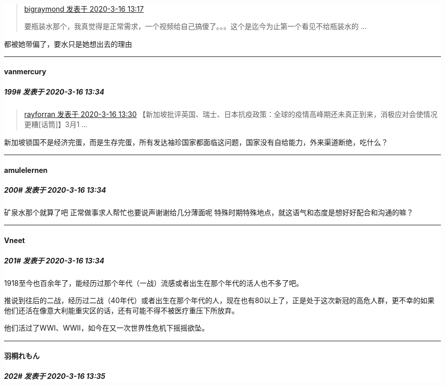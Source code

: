 <blockquote><a href="httphttps://bbs.saraba1st.com/2b/forum.php?mod=redirect&amp;goto=findpost&amp;pid=46756517&amp;ptid=1919122" target="_blank">bigraymond 发表于 2020-3-16 13:17</a>

要瓶装水那个，我真觉得是正常需求，一个视频给自己搞傻了。。。这个是迄今为止第一个看见不给瓶装水的 ...</blockquote>
都被她带偏了，要水只是她想出去的理由







*****

####  vanmercury  
##### 199#       发表于 2020-3-16 13:34



<blockquote><a href="httphttps://bbs.saraba1st.com/2b/forum.php?mod=redirect&amp;goto=findpost&amp;pid=46756672&amp;ptid=1919122" target="_blank">rayforran 发表于 2020-3-16 13:30</a>
【新加坡批评英国、瑞士、日本抗疫政策：全球的疫情高峰期还未真正到来，消极应对会使情况更糟[话筒]】3月1 ...</blockquote>
新加坡锁国不是经济完蛋，而是生存完蛋，所有发达袖珍国家都面临这问题，国家没有自给能力，外来渠道断绝，吃什么？







*****

####  amulelernen  
##### 200#       发表于 2020-3-16 13:34




矿泉水那个就算了吧 正常做事求人帮忙也要说声谢谢给几分薄面呢 特殊时期特殊地点，就这语气和态度是想好好配合和沟通的嘛？







*****

####  Vneet  
##### 201#       发表于 2020-3-16 13:34




1918至今也百余年了，能经历过那个年代（一战）流感或者出生在那个年代的活人也不多了吧。

推说到往后的二战，经历过二战（40年代）或者出生在那个年代的人，现在也有80以上了，正是处于这次新冠的高危人群，更不幸的如果他们还活在像意大利能重灾区的话，还有可能不得不被医疗重压下所放弃。

他们活过了WWⅠ、WWⅡ，如今在又一次世界性危机下摇摇欲坠。







*****

####  羽桐れもん  
##### 202#       发表于 2020-3-16 13:35
